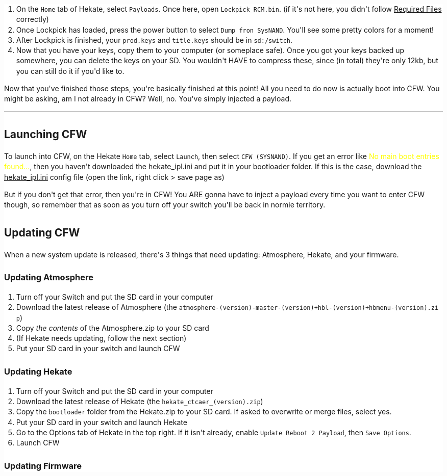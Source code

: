 1. On the `Home` tab of Hekate, select `Payloads`. Once here, open `Lockpick_RCM.bin`. (if it's not here, you didn't follow [Required Files](#required-files) correctly)
2. Once Lockpick has loaded, press the power button to select `Dump fron SysNAND`. You'll see some pretty colors for a moment!
3. After Lockpick is finished, your `prod.keys` and `title.keys` should be in `sd:/switch`.
4. Now that you have your keys, copy them to your computer (or someplace safe). Once you got your keys backed up somewhere, you can delete the keys on your SD. You wouldn't HAVE to compress these, since (in total) they're only 12kb, but you can still do it if you'd like to.

Now that you've finished those steps, you're basically finished at this point! All you need to do now is actually boot into CFW. You might be asking, am I not already in CFW? Well, no. You've simply injected a payload.

---

## Launching CFW

To launch into CFW, on the Hekate `Home` tab, select `Launch`, then select `CFW (SYSNAND)`. If you get an error like <span style="color:yellow">No main boot entries found...</span>, then you haven't downloaded the hekate_ipl.ini and put it in your bootloader folder. If this is the case, download the [hekate_ipl.ini](../assets/hekate_ipl.ini) config file (open the link, right click > save page as)

But if you don't get that error, then you're in CFW! You ARE gonna have to inject a payload every time you want to enter CFW though, so remember that as soon as you turn off your switch you'll be back in normie territory.

## Updating CFW

When a new system update is released, there's 3 things that need updating: Atmosphere, Hekate, and your firmware. 

### **Updating Atmosphere**

1. Turn off your Switch and put the SD card in your computer
2. Download the latest release of Atmosphere (the `atmosphere-(version)-master-(version)+hbl-(version)+hbmenu-(version).zip`)
3. Copy *the contents* of the Atmosphere.zip to your SD card
4. (If Hekate needs updating, follow the next section)
5. Put your SD card in your switch and launch CFW

### **Updating Hekate**

1. Turn off your Switch and put the SD card in your computer
2. Download the latest release of Hekate (the `hekate_ctcaer_(version).zip`)
3. Copy the `bootloader` folder from the Hekate.zip to your SD card. If asked to overwrite or merge files, select yes.
4. Put your SD card in your switch and launch Hekate
5. Go to the Options tab of Hekate in the top right. If it isn't already, enable `Update Reboot 2 Payload`, then `Save Options`.
6. Launch CFW

### **Updating Firmware**
